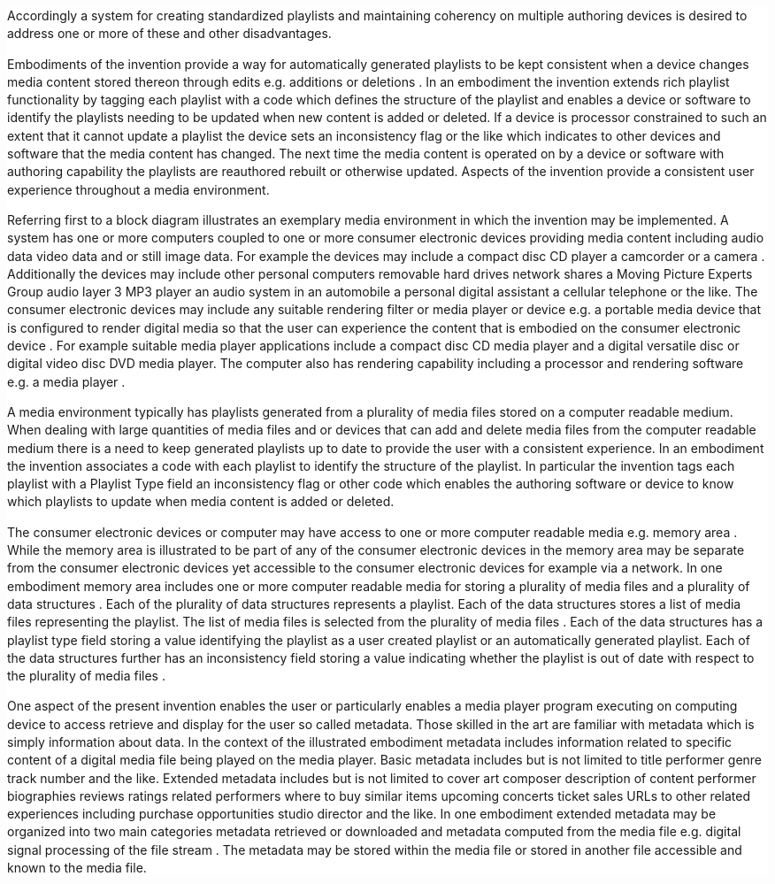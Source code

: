 Accordingly a system for creating standardized playlists and maintaining coherency on multiple authoring devices is desired to address one or more of these and other disadvantages.

Embodiments of the invention provide a way for automatically generated playlists to be kept consistent when a device changes media content stored thereon through edits e.g. additions or deletions . In an embodiment the invention extends rich playlist functionality by tagging each playlist with a code which defines the structure of the playlist and enables a device or software to identify the playlists needing to be updated when new content is added or deleted. If a device is processor constrained to such an extent that it cannot update a playlist the device sets an inconsistency flag or the like which indicates to other devices and software that the media content has changed. The next time the media content is operated on by a device or software with authoring capability the playlists are reauthored rebuilt or otherwise updated. Aspects of the invention provide a consistent user experience throughout a media environment.

Referring first to a block diagram illustrates an exemplary media environment in which the invention may be implemented. A system has one or more computers coupled to one or more consumer electronic devices providing media content including audio data video data and or still image data. For example the devices may include a compact disc CD player a camcorder or a camera . Additionally the devices may include other personal computers removable hard drives network shares a Moving Picture Experts Group audio layer 3 MP3 player an audio system in an automobile a personal digital assistant a cellular telephone or the like. The consumer electronic devices may include any suitable rendering filter or media player or device e.g. a portable media device that is configured to render digital media so that the user can experience the content that is embodied on the consumer electronic device . For example suitable media player applications include a compact disc CD media player and a digital versatile disc or digital video disc DVD media player. The computer also has rendering capability including a processor and rendering software e.g. a media player .

A media environment typically has playlists generated from a plurality of media files stored on a computer readable medium. When dealing with large quantities of media files and or devices that can add and delete media files from the computer readable medium there is a need to keep generated playlists up to date to provide the user with a consistent experience. In an embodiment the invention associates a code with each playlist to identify the structure of the playlist. In particular the invention tags each playlist with a Playlist Type field an inconsistency flag or other code which enables the authoring software or device to know which playlists to update when media content is added or deleted.

The consumer electronic devices or computer may have access to one or more computer readable media e.g. memory area . While the memory area is illustrated to be part of any of the consumer electronic devices in the memory area may be separate from the consumer electronic devices yet accessible to the consumer electronic devices for example via a network. In one embodiment memory area includes one or more computer readable media for storing a plurality of media files and a plurality of data structures . Each of the plurality of data structures represents a playlist. Each of the data structures stores a list of media files representing the playlist. The list of media files is selected from the plurality of media files . Each of the data structures has a playlist type field storing a value identifying the playlist as a user created playlist or an automatically generated playlist. Each of the data structures further has an inconsistency field storing a value indicating whether the playlist is out of date with respect to the plurality of media files .

One aspect of the present invention enables the user or particularly enables a media player program executing on computing device to access retrieve and display for the user so called metadata. Those skilled in the art are familiar with metadata which is simply information about data. In the context of the illustrated embodiment metadata includes information related to specific content of a digital media file being played on the media player. Basic metadata includes but is not limited to title performer genre track number and the like. Extended metadata includes but is not limited to cover art composer description of content performer biographies reviews ratings related performers where to buy similar items upcoming concerts ticket sales URLs to other related experiences including purchase opportunities studio director and the like. In one embodiment extended metadata may be organized into two main categories metadata retrieved or downloaded and metadata computed from the media file e.g. digital signal processing of the file stream . The metadata may be stored within the media file or stored in another file accessible and known to the media file.
